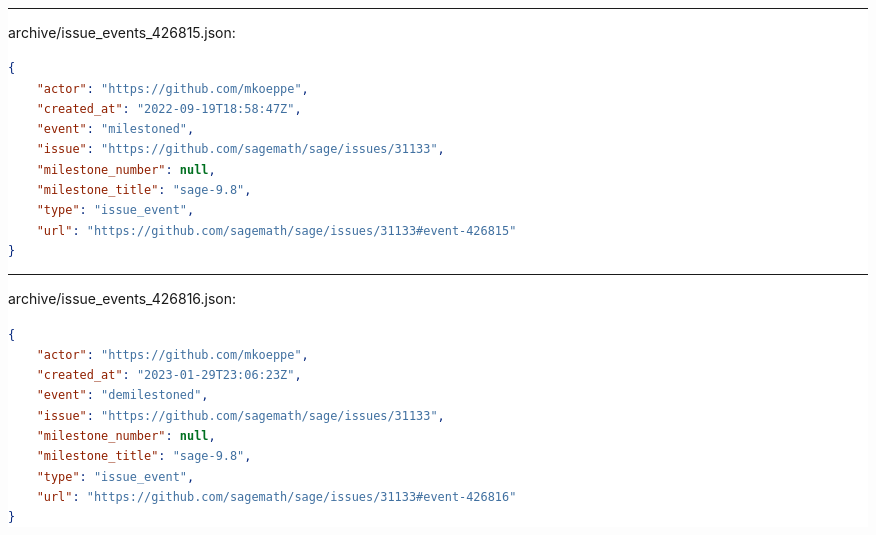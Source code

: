 

---

archive/issue_events_426815.json:
```json
{
    "actor": "https://github.com/mkoeppe",
    "created_at": "2022-09-19T18:58:47Z",
    "event": "milestoned",
    "issue": "https://github.com/sagemath/sage/issues/31133",
    "milestone_number": null,
    "milestone_title": "sage-9.8",
    "type": "issue_event",
    "url": "https://github.com/sagemath/sage/issues/31133#event-426815"
}
```



---

archive/issue_events_426816.json:
```json
{
    "actor": "https://github.com/mkoeppe",
    "created_at": "2023-01-29T23:06:23Z",
    "event": "demilestoned",
    "issue": "https://github.com/sagemath/sage/issues/31133",
    "milestone_number": null,
    "milestone_title": "sage-9.8",
    "type": "issue_event",
    "url": "https://github.com/sagemath/sage/issues/31133#event-426816"
}
```
